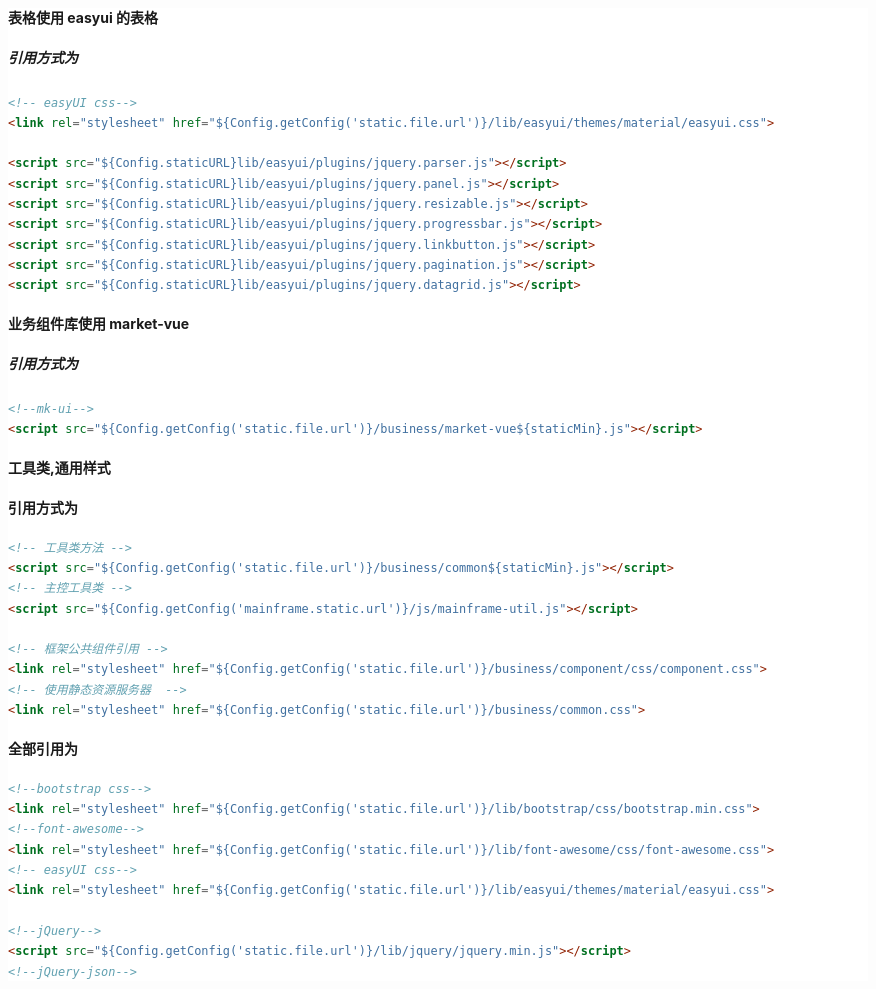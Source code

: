<span id="easyuigrid"></span>

#### 表格使用 easyui 的表格

##### 引用方式为

```html
<!-- easyUI css-->
<link rel="stylesheet" href="${Config.getConfig('static.file.url')}/lib/easyui/themes/material/easyui.css">

<script src="${Config.staticURL}lib/easyui/plugins/jquery.parser.js"></script>
<script src="${Config.staticURL}lib/easyui/plugins/jquery.panel.js"></script>
<script src="${Config.staticURL}lib/easyui/plugins/jquery.resizable.js"></script>
<script src="${Config.staticURL}lib/easyui/plugins/jquery.progressbar.js"></script>
<script src="${Config.staticURL}lib/easyui/plugins/jquery.linkbutton.js"></script>
<script src="${Config.staticURL}lib/easyui/plugins/jquery.pagination.js"></script>
<script src="${Config.staticURL}lib/easyui/plugins/jquery.datagrid.js"></script>

```

<span id="businessjs"></span>

#### 业务组件库使用 market-vue

##### 引用方式为

```html
<!--mk-ui-->
<script src="${Config.getConfig('static.file.url')}/business/market-vue${staticMin}.js"></script>
```

#### 工具类,通用样式

#### 引用方式为

```html
<!-- 工具类方法 -->
<script src="${Config.getConfig('static.file.url')}/business/common${staticMin}.js"></script>
<!-- 主控工具类 -->
<script src="${Config.getConfig('mainframe.static.url')}/js/mainframe-util.js"></script>

<!-- 框架公共组件引用 -->
<link rel="stylesheet" href="${Config.getConfig('static.file.url')}/business/component/css/component.css">
<!-- 使用静态资源服务器  -->
<link rel="stylesheet" href="${Config.getConfig('static.file.url')}/business/common.css">

```

<span id="alljs"></span>

#### 全部引用为

```html
<!--bootstrap css-->
<link rel="stylesheet" href="${Config.getConfig('static.file.url')}/lib/bootstrap/css/bootstrap.min.css">
<!--font-awesome-->
<link rel="stylesheet" href="${Config.getConfig('static.file.url')}/lib/font-awesome/css/font-awesome.css">
<!-- easyUI css-->
<link rel="stylesheet" href="${Config.getConfig('static.file.url')}/lib/easyui/themes/material/easyui.css">

<!--jQuery-->
<script src="${Config.getConfig('static.file.url')}/lib/jquery/jquery.min.js"></script>
<!--jQuery-json-->
```